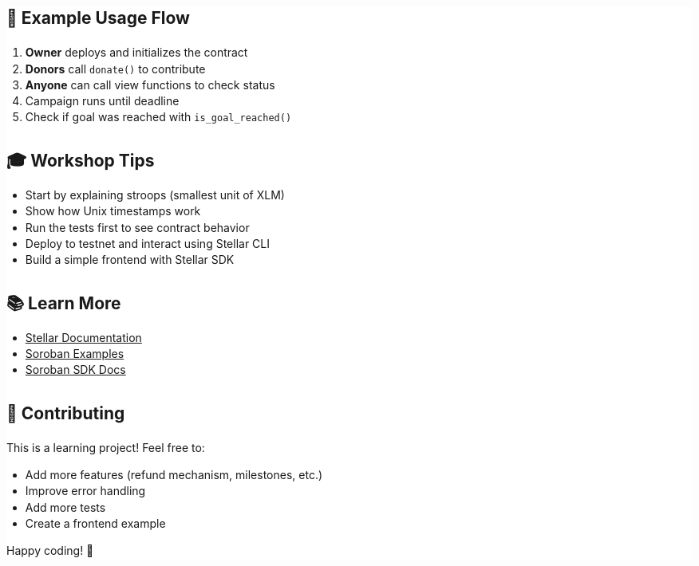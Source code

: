 ## 📖 Example Usage Flow

1. **Owner** deploys and initializes the contract
2. **Donors** call `donate()` to contribute
3. **Anyone** can call view functions to check status
4. Campaign runs until deadline
5. Check if goal was reached with `is_goal_reached()`

## 🎓 Workshop Tips

- Start by explaining stroops (smallest unit of XLM)
- Show how Unix timestamps work
- Run the tests first to see contract behavior
- Deploy to testnet and interact using Stellar CLI
- Build a simple frontend with Stellar SDK

## 📚 Learn More

- [Stellar Documentation](https://developers.stellar.org/)
- [Soroban Examples](https://github.com/stellar/soroban-examples)
- [Soroban SDK Docs](https://docs.rs/soroban-sdk/)

## 🤝 Contributing

This is a learning project! Feel free to:
- Add more features (refund mechanism, milestones, etc.)
- Improve error handling
- Add more tests
- Create a frontend example

Happy coding! 🎉
